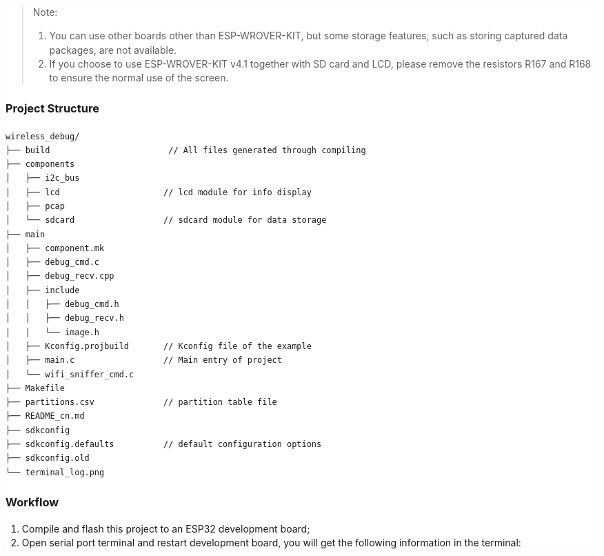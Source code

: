 > Note: 
> 1. You can use other boards other than ESP-WROVER-KIT, but some storage features, such as storing captured data packages, are not available.
> 2. If you choose to use ESP-WROVER-KIT v4.1 together with SD card and LCD, please remove the resistors R167 and R168 to ensure the normal use of the screen.

### Project Structure

```
wireless_debug/
├── build                        // All files generated through compiling
├── components
│   ├── i2c_bus
│   ├── lcd                     // lcd module for info display
│   ├── pcap
│   └── sdcard                  // sdcard module for data storage
├── main
│   ├── component.mk
│   ├── debug_cmd.c
│   ├── debug_recv.cpp
│   ├── include
│   │   ├── debug_cmd.h
│   │   ├── debug_recv.h
│   │   └── image.h
│   ├── Kconfig.projbuild       // Kconfig file of the example
│   ├── main.c                  // Main entry of project
│   └── wifi_sniffer_cmd.c
├── Makefile
├── partitions.csv              // partition table file
├── README_cn.md
├── sdkconfig
├── sdkconfig.defaults          // default configuration options
├── sdkconfig.old
└── terminal_log.png
```

### Workflow

1. Compile and flash this project to an ESP32 development board;
2. Open serial port terminal and restart development board, you will get the following information in the terminal:

<div align=center>
